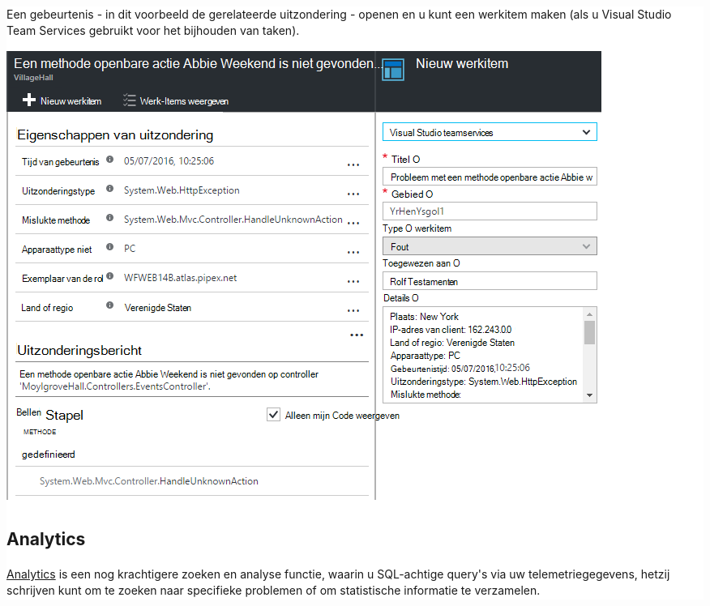 Een gebeurtenis - in dit voorbeeld de gerelateerde uitzondering - openen en u kunt een werkitem maken (als u Visual Studio Team Services gebruikt voor het bijhouden van taken). 
 
![Een werkitem maken](./media/app-insights-overview/09.png)

## <a name="analytics"></a>Analytics

[Analytics](app-insights-analytics.md) is een nog krachtigere zoeken en analyse functie, waarin u SQL-achtige query's via uw telemetriegegevens, hetzij schrijven kunt om te zoeken naar specifieke problemen of om statistische informatie te verzamelen.
